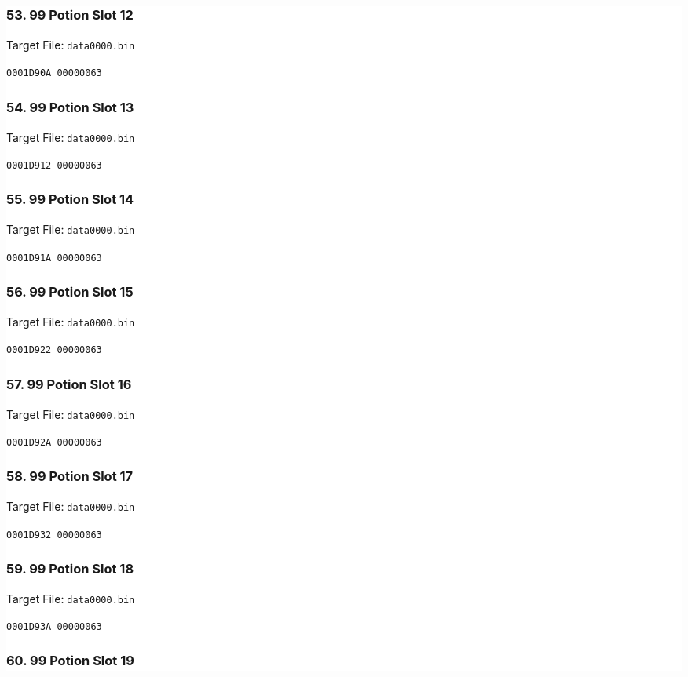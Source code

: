 ### 53. 99 Potion Slot 12

Target File: `data0000.bin`

```
0001D90A 00000063
```

### 54. 99 Potion Slot 13

Target File: `data0000.bin`

```
0001D912 00000063
```

### 55. 99 Potion Slot 14

Target File: `data0000.bin`

```
0001D91A 00000063
```

### 56. 99 Potion Slot 15

Target File: `data0000.bin`

```
0001D922 00000063
```

### 57. 99 Potion Slot 16

Target File: `data0000.bin`

```
0001D92A 00000063
```

### 58. 99 Potion Slot 17

Target File: `data0000.bin`

```
0001D932 00000063
```

### 59. 99 Potion Slot 18

Target File: `data0000.bin`

```
0001D93A 00000063
```

### 60. 99 Potion Slot 19

